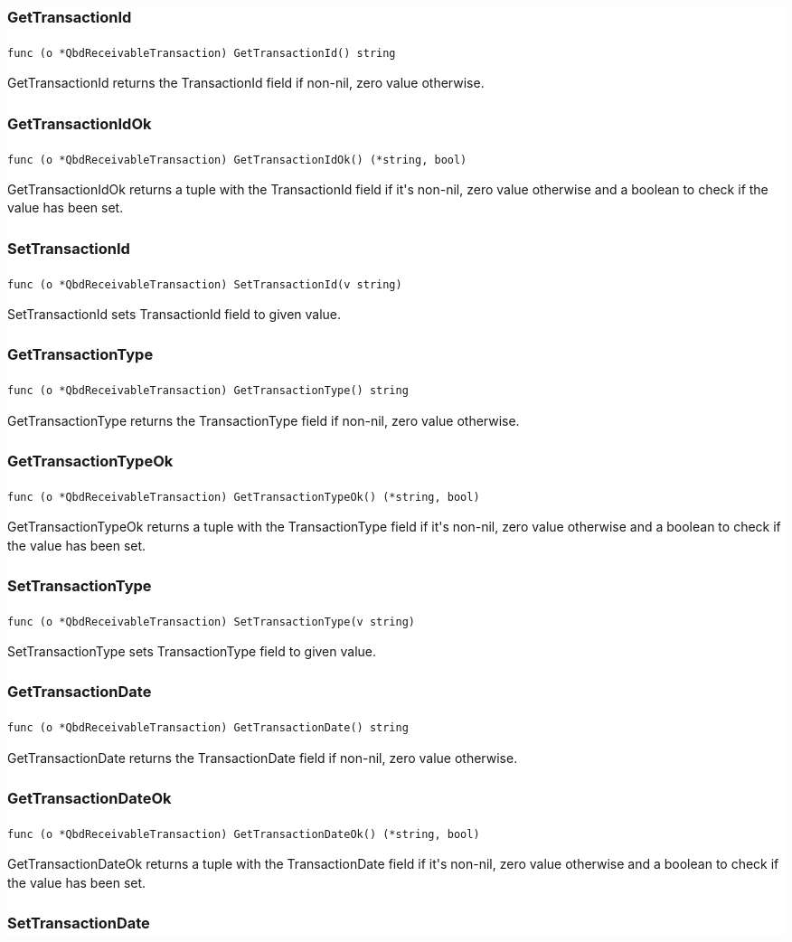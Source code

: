 ### GetTransactionId

`func (o *QbdReceivableTransaction) GetTransactionId() string`

GetTransactionId returns the TransactionId field if non-nil, zero value otherwise.

### GetTransactionIdOk

`func (o *QbdReceivableTransaction) GetTransactionIdOk() (*string, bool)`

GetTransactionIdOk returns a tuple with the TransactionId field if it's non-nil, zero value otherwise
and a boolean to check if the value has been set.

### SetTransactionId

`func (o *QbdReceivableTransaction) SetTransactionId(v string)`

SetTransactionId sets TransactionId field to given value.


### GetTransactionType

`func (o *QbdReceivableTransaction) GetTransactionType() string`

GetTransactionType returns the TransactionType field if non-nil, zero value otherwise.

### GetTransactionTypeOk

`func (o *QbdReceivableTransaction) GetTransactionTypeOk() (*string, bool)`

GetTransactionTypeOk returns a tuple with the TransactionType field if it's non-nil, zero value otherwise
and a boolean to check if the value has been set.

### SetTransactionType

`func (o *QbdReceivableTransaction) SetTransactionType(v string)`

SetTransactionType sets TransactionType field to given value.


### GetTransactionDate

`func (o *QbdReceivableTransaction) GetTransactionDate() string`

GetTransactionDate returns the TransactionDate field if non-nil, zero value otherwise.

### GetTransactionDateOk

`func (o *QbdReceivableTransaction) GetTransactionDateOk() (*string, bool)`

GetTransactionDateOk returns a tuple with the TransactionDate field if it's non-nil, zero value otherwise
and a boolean to check if the value has been set.

### SetTransactionDate
